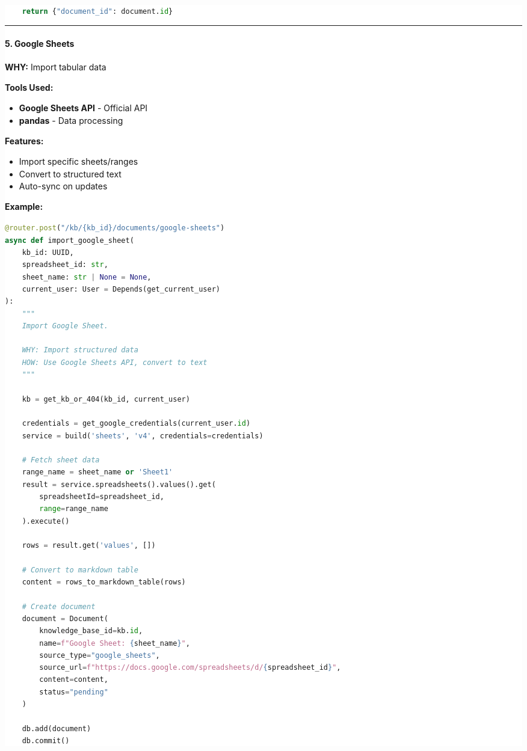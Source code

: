 ```python
    return {"document_id": document.id}
```

---

#### 5. Google Sheets

**WHY:** Import tabular data

**Tools Used:**

- **Google Sheets API** - Official API
- **pandas** - Data processing

**Features:**

- Import specific sheets/ranges
- Convert to structured text
- Auto-sync on updates

**Example:**

```python
@router.post("/kb/{kb_id}/documents/google-sheets")
async def import_google_sheet(
    kb_id: UUID,
    spreadsheet_id: str,
    sheet_name: str | None = None,
    current_user: User = Depends(get_current_user)
):
    """
    Import Google Sheet.

    WHY: Import structured data
    HOW: Use Google Sheets API, convert to text
    """

    kb = get_kb_or_404(kb_id, current_user)

    credentials = get_google_credentials(current_user.id)
    service = build('sheets', 'v4', credentials=credentials)

    # Fetch sheet data
    range_name = sheet_name or 'Sheet1'
    result = service.spreadsheets().values().get(
        spreadsheetId=spreadsheet_id,
        range=range_name
    ).execute()

    rows = result.get('values', [])

    # Convert to markdown table
    content = rows_to_markdown_table(rows)

    # Create document
    document = Document(
        knowledge_base_id=kb.id,
        name=f"Google Sheet: {sheet_name}",
        source_type="google_sheets",
        source_url=f"https://docs.google.com/spreadsheets/d/{spreadsheet_id}",
        content=content,
        status="pending"
    )

    db.add(document)
    db.commit()

```